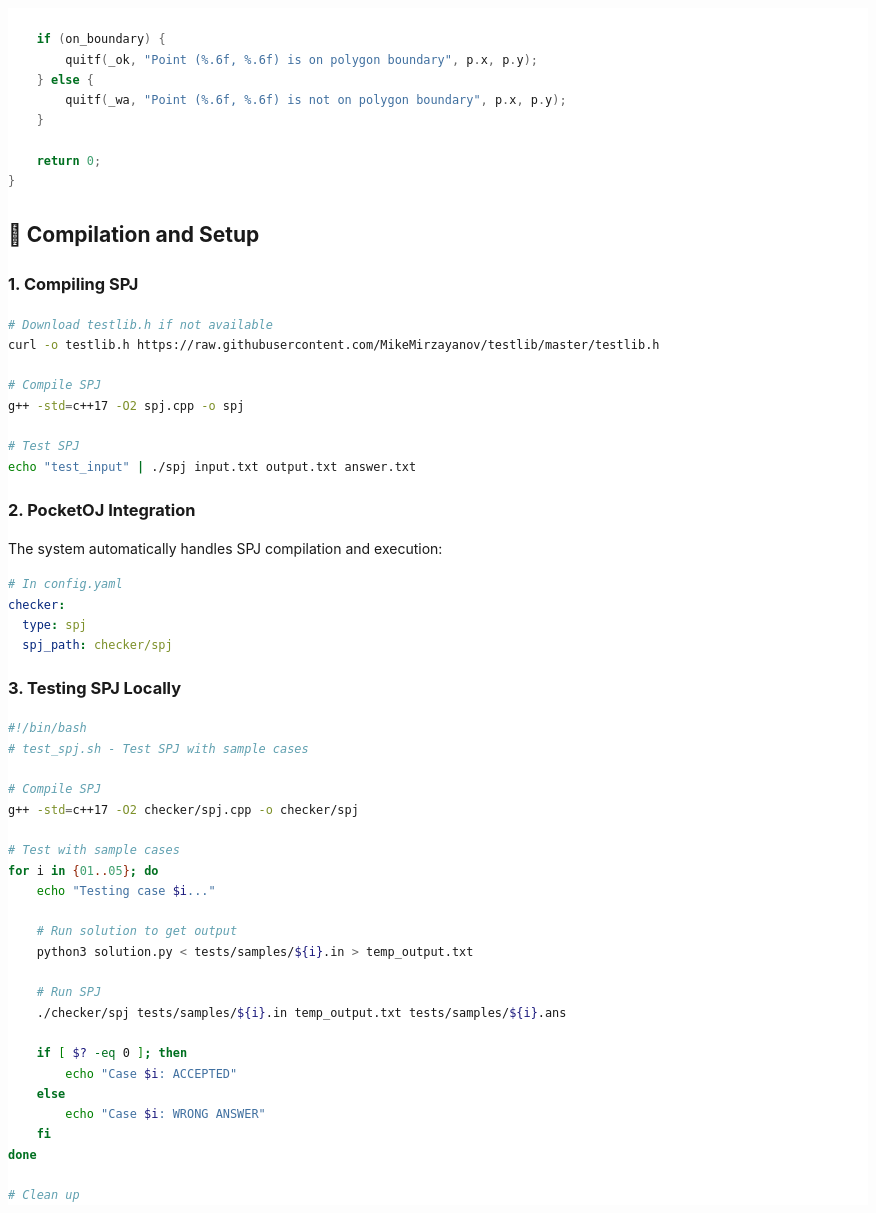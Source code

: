 ```cpp
    
    if (on_boundary) {
        quitf(_ok, "Point (%.6f, %.6f) is on polygon boundary", p.x, p.y);
    } else {
        quitf(_wa, "Point (%.6f, %.6f) is not on polygon boundary", p.x, p.y);
    }
    
    return 0;
}
```

## 🔧 Compilation and Setup

### 1. Compiling SPJ

```bash
# Download testlib.h if not available
curl -o testlib.h https://raw.githubusercontent.com/MikeMirzayanov/testlib/master/testlib.h

# Compile SPJ
g++ -std=c++17 -O2 spj.cpp -o spj

# Test SPJ
echo "test_input" | ./spj input.txt output.txt answer.txt
```

### 2. PocketOJ Integration

The system automatically handles SPJ compilation and execution:

```yaml
# In config.yaml
checker:
  type: spj
  spj_path: checker/spj
```

### 3. Testing SPJ Locally

```bash
#!/bin/bash
# test_spj.sh - Test SPJ with sample cases

# Compile SPJ
g++ -std=c++17 -O2 checker/spj.cpp -o checker/spj

# Test with sample cases
for i in {01..05}; do
    echo "Testing case $i..."
    
    # Run solution to get output
    python3 solution.py < tests/samples/${i}.in > temp_output.txt
    
    # Run SPJ
    ./checker/spj tests/samples/${i}.in temp_output.txt tests/samples/${i}.ans
    
    if [ $? -eq 0 ]; then
        echo "Case $i: ACCEPTED"
    else
        echo "Case $i: WRONG ANSWER"
    fi
done

# Clean up
```